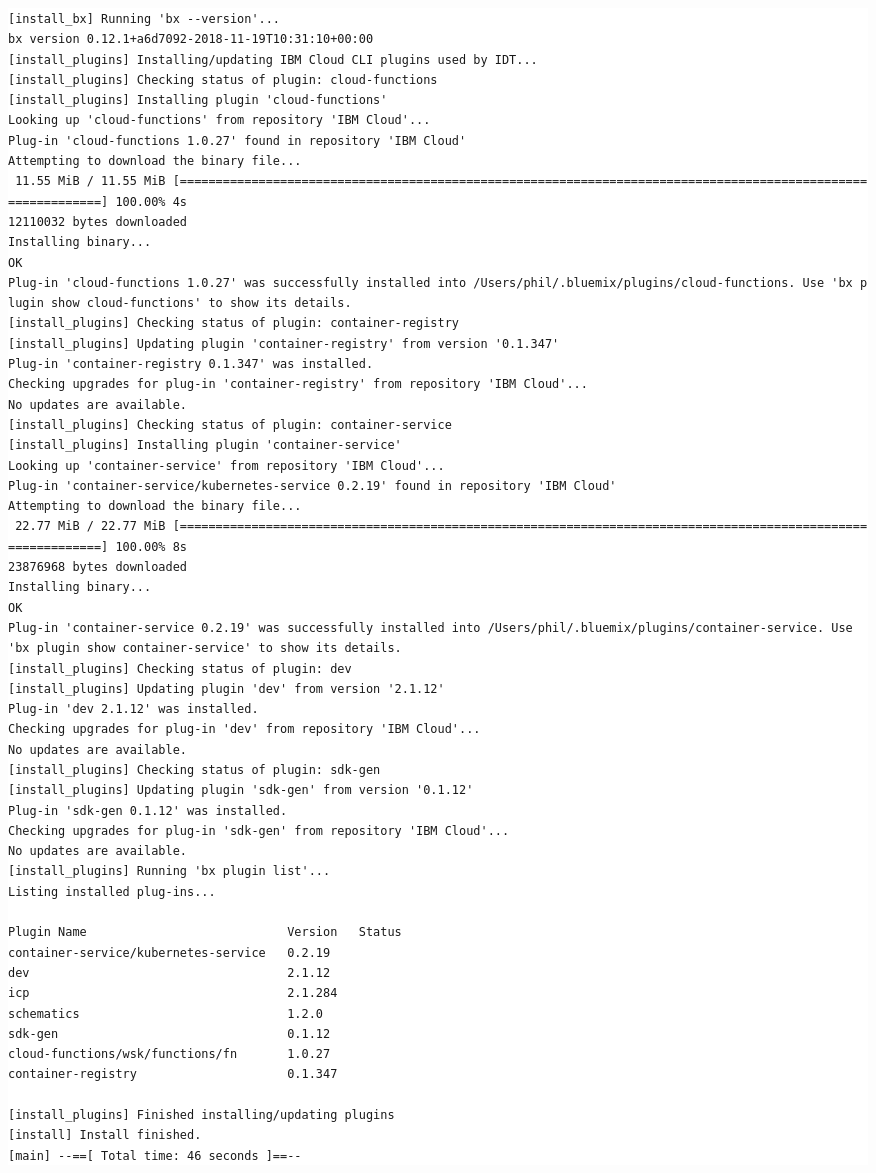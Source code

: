 ```
[install_bx] Running 'bx --version'...
bx version 0.12.1+a6d7092-2018-11-19T10:31:10+00:00
[install_plugins] Installing/updating IBM Cloud CLI plugins used by IDT...
[install_plugins] Checking status of plugin: cloud-functions
[install_plugins] Installing plugin 'cloud-functions'
Looking up 'cloud-functions' from repository 'IBM Cloud'...
Plug-in 'cloud-functions 1.0.27' found in repository 'IBM Cloud'
Attempting to download the binary file...
 11.55 MiB / 11.55 MiB [=============================================================================================================] 100.00% 4s
12110032 bytes downloaded
Installing binary...
OK
Plug-in 'cloud-functions 1.0.27' was successfully installed into /Users/phil/.bluemix/plugins/cloud-functions. Use 'bx plugin show cloud-functions' to show its details.
[install_plugins] Checking status of plugin: container-registry
[install_plugins] Updating plugin 'container-registry' from version '0.1.347'
Plug-in 'container-registry 0.1.347' was installed.
Checking upgrades for plug-in 'container-registry' from repository 'IBM Cloud'...
No updates are available.
[install_plugins] Checking status of plugin: container-service
[install_plugins] Installing plugin 'container-service'
Looking up 'container-service' from repository 'IBM Cloud'...
Plug-in 'container-service/kubernetes-service 0.2.19' found in repository 'IBM Cloud'
Attempting to download the binary file...
 22.77 MiB / 22.77 MiB [=============================================================================================================] 100.00% 8s
23876968 bytes downloaded
Installing binary...
OK
Plug-in 'container-service 0.2.19' was successfully installed into /Users/phil/.bluemix/plugins/container-service. Use 'bx plugin show container-service' to show its details.
[install_plugins] Checking status of plugin: dev
[install_plugins] Updating plugin 'dev' from version '2.1.12'
Plug-in 'dev 2.1.12' was installed.
Checking upgrades for plug-in 'dev' from repository 'IBM Cloud'...
No updates are available.
[install_plugins] Checking status of plugin: sdk-gen
[install_plugins] Updating plugin 'sdk-gen' from version '0.1.12'
Plug-in 'sdk-gen 0.1.12' was installed.
Checking upgrades for plug-in 'sdk-gen' from repository 'IBM Cloud'...
No updates are available.
[install_plugins] Running 'bx plugin list'...
Listing installed plug-ins...

Plugin Name                            Version   Status   
container-service/kubernetes-service   0.2.19       
dev                                    2.1.12       
icp                                    2.1.284      
schematics                             1.2.0        
sdk-gen                                0.1.12       
cloud-functions/wsk/functions/fn       1.0.27       
container-registry                     0.1.347 

[install_plugins] Finished installing/updating plugins
[install] Install finished.
[main] --==[ Total time: 46 seconds ]==--

```
